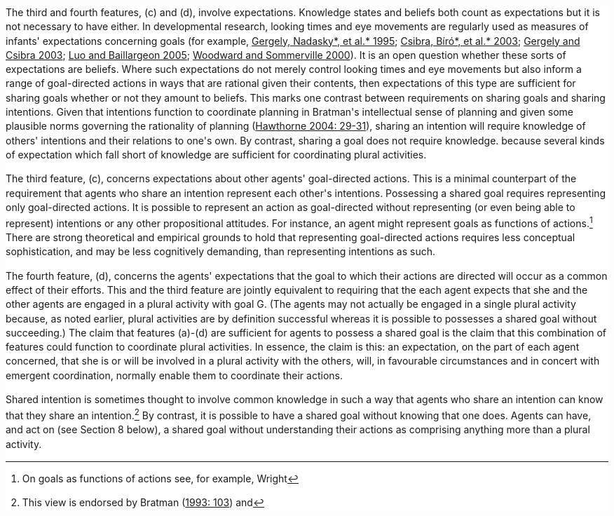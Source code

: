 The third and fourth features, (c) and (d), involve expectations.
Knowledge states and beliefs both count as expectations but it is not
necessary to have either. In developmental research, looking times and
eye movements are regularly used as measures of infants' expectations
concerning goals (for example, [Gergely, Nadasky*, et al.*
1995](#_ENREF_24); [Csibra, Bíró*, et al.* 2003](#_ENREF_18); [Gergely
and Csibra 2003](#_ENREF_23); [Luo and Baillargeon 2005](#_ENREF_42);
[Woodward and Sommerville 2000](#_ENREF_69)). It is an open question
whether these sorts of expectations are beliefs. Where such expectations
do not merely control looking times and eye movements but also inform a
range of goal-directed actions in ways that are rational given their
contents, then expectations of this type are sufficient for sharing
goals whether or not they amount to beliefs. This marks one contrast
between requirements on sharing goals and sharing intentions. Given that
intentions function to coordinate planning in Bratman's intellectual
sense of planning and given some plausible norms governing the
rationality of planning ([Hawthorne 2004: 29-31](#_ENREF_33)), sharing
an intention will require knowledge of others' intentions and their
relations to one's own. By contrast, sharing a goal does not require
knowledge. because several kinds of expectation which fall short of
knowledge are sufficient for coordinating plural activities.

The third feature, (c), concerns expectations about other agents'
goal-directed actions. This is a minimal counterpart of the requirement
that agents who share an intention represent each other's intentions.
Possessing a shared goal requires representing only goal-directed
actions. It is possible to represent an action as goal-directed without
representing (or even being able to represent) intentions or any other
propositional attitudes. For instance, an agent might represent goals as
functions of actions.[^13] There are strong theoretical and empirical
grounds to hold that representing goal-directed actions requires less
conceptual sophistication, and may be less cognitively demanding, than
representing intentions as such.

The fourth feature, (d), concerns the agents' expectations that the goal
to which their actions are directed will occur as a common effect of
their efforts. This and the third feature are jointly equivalent to
requiring that the each agent expects that she and the other agents are
engaged in a plural activity with goal G. (The agents may not actually
be engaged in a single plural activity because, as noted earlier, plural
activities are by definition successful whereas it is possible to
possesses a shared goal without succeeding.) The claim that features
(a)-(d) are sufficient for agents to possess a shared goal is the claim
that this combination of features could function to coordinate plural
activities. In essence, the claim is this: an expectation, on the part
of each agent concerned, that she is or will be involved in a plural
activity with the others, will, in favourable circumstances and in
concert with emergent coordination, normally enable them to coordinate
their actions.

Shared intention is sometimes thought to involve common knowledge in
such a way that agents who share an intention can know that they share
an intention.[^14] By contrast, it is possible to have a shared goal
without knowing that one does. Agents can have, and act on (see Section
8 below), a shared goal without understanding their actions as
comprising anything more than a plural activity.


[^1]: Other notable contributions not discussed in this paper due to
[^2]: Bratman ([1999 \[1997\]: 142](#_ENREF_12)). See Bratman ([1992:
[^3]: In ([1993](#_ENREF_11)), Bratman offered the following as jointly
[^4]: The most widely discussed propositional attitude has been belief;
[^5]: There is evidence that children of this age have difficulty
[^6]: A related objection may apply to Claire Hughes' appeal to
[^7]: Tollefsen ([2005](#_ENREF_57)) objects to Bratman's account of
[^8]: Tollefsen ([2005](#_ENREF_57)) argues that Bratman's account of
[^9]: There may be other notions of joint action. For instance, Ludwig
[^10]: This is suggested by Velleman's ([2000: 10-30](#_ENREF_64))
[^11]: This intuition provides a loose connection between the notion of
[^12]: The 'on balance' qualification in conditions (c) and (d) rules
[^13]: On goals as functions of actions see, for example, Wright
[^14]: This view is endorsed by Bratman ([1993: 103](#_ENREF_11)) and
[^15]: This example is can be modelled as a Hawk-Dove game and is
[^16]: Knoblich and Sebanz claim that lifting the basket together